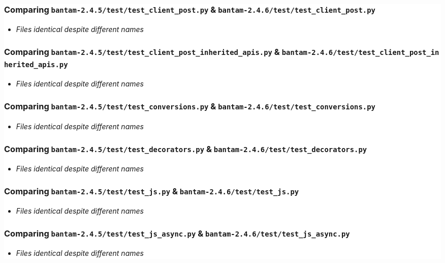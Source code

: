 
### Comparing `bantam-2.4.5/test/test_client_post.py` & `bantam-2.4.6/test/test_client_post.py`

 * *Files identical despite different names*

### Comparing `bantam-2.4.5/test/test_client_post_inherited_apis.py` & `bantam-2.4.6/test/test_client_post_inherited_apis.py`

 * *Files identical despite different names*

### Comparing `bantam-2.4.5/test/test_conversions.py` & `bantam-2.4.6/test/test_conversions.py`

 * *Files identical despite different names*

### Comparing `bantam-2.4.5/test/test_decorators.py` & `bantam-2.4.6/test/test_decorators.py`

 * *Files identical despite different names*

### Comparing `bantam-2.4.5/test/test_js.py` & `bantam-2.4.6/test/test_js.py`

 * *Files identical despite different names*

### Comparing `bantam-2.4.5/test/test_js_async.py` & `bantam-2.4.6/test/test_js_async.py`

 * *Files identical despite different names*

